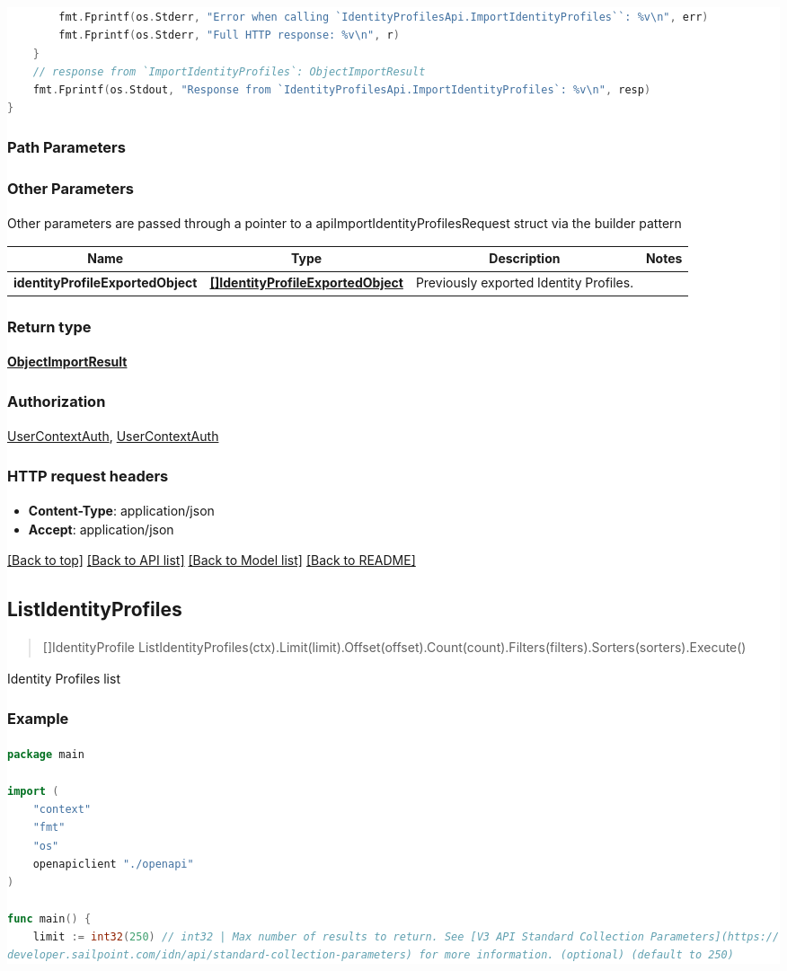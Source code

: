 ```go
        fmt.Fprintf(os.Stderr, "Error when calling `IdentityProfilesApi.ImportIdentityProfiles``: %v\n", err)
        fmt.Fprintf(os.Stderr, "Full HTTP response: %v\n", r)
    }
    // response from `ImportIdentityProfiles`: ObjectImportResult
    fmt.Fprintf(os.Stdout, "Response from `IdentityProfilesApi.ImportIdentityProfiles`: %v\n", resp)
}
```

### Path Parameters



### Other Parameters

Other parameters are passed through a pointer to a apiImportIdentityProfilesRequest struct via the builder pattern


Name | Type | Description  | Notes
------------- | ------------- | ------------- | -------------
 **identityProfileExportedObject** | [**[]IdentityProfileExportedObject**](IdentityProfileExportedObject.md) | Previously exported Identity Profiles. | 

### Return type

[**ObjectImportResult**](ObjectImportResult.md)

### Authorization

[UserContextAuth](../README.md#UserContextAuth), [UserContextAuth](../README.md#UserContextAuth)

### HTTP request headers

- **Content-Type**: application/json
- **Accept**: application/json

[[Back to top]](#) [[Back to API list]](../README.md#documentation-for-api-endpoints)
[[Back to Model list]](../README.md#documentation-for-models)
[[Back to README]](../README.md)


## ListIdentityProfiles

> []IdentityProfile ListIdentityProfiles(ctx).Limit(limit).Offset(offset).Count(count).Filters(filters).Sorters(sorters).Execute()

Identity Profiles list



### Example

```go
package main

import (
    "context"
    "fmt"
    "os"
    openapiclient "./openapi"
)

func main() {
    limit := int32(250) // int32 | Max number of results to return. See [V3 API Standard Collection Parameters](https://developer.sailpoint.com/idn/api/standard-collection-parameters) for more information. (optional) (default to 250)
```